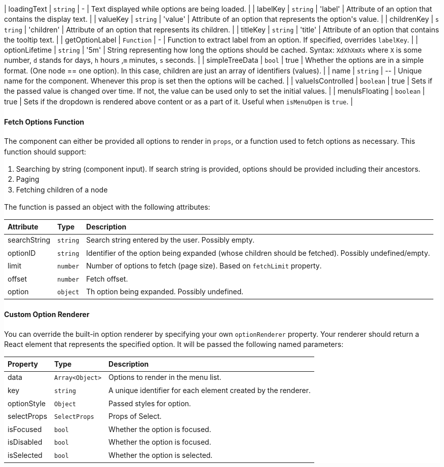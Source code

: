 | loadingText       | `string`               | -             | Text displayed while options are being loaded.                                                                                                                                                                                            |
| labelKey          | `string`               | 'label'       | Attribute of an option that contains the display text.                                                                                                                                                                                    |
| valueKey          | `string`               | 'value'       | Attribute of an option that represents the option's value.                                                                                                                                                                                |
| childrenKey       | `string`               | 'children'    | Attribute of an option that represents its children.                                                                                                                                                                                      |
| titleKey          | `string`               | 'title'       | Attribute of an option that contains the tooltip text.                                                                                                                                                                                    |
| getOptionLabel    | `Function`             | -             | Function to extract label from an option. If specified, overrides `labelKey`.                                                                                                                                                             |
| optionLifetime    | `string`               | '5m'          | String representing how long the options should be cached. Syntax: `XdXhXmXs` where `X` is some number, `d` stands for days, `h` hours ,`m` minutes, `s` seconds.                                                                         |
| simpleTreeData    | `bool`                 | true          | Whether the options are in a simple format. (One node == one option). In this case, children are just an array of identifiers (values).                                                                                                   |
| name              | `string`               | --            | Unique name for the component. Whenever this prop is set then the options will be cached.                                                                                                                                                 |
| valueIsControlled | `boolean`              | true          | Sets if the passed value is changed over time. If not, the value can be used only to set the initial values.                                                                                                                              |
| menuIsFloating    | `boolean`              | true          | Sets if the dropdown is rendered above content or as a part of it. Useful when `isMenuOpen` is `true`.                                                                                                                                    |

#### Fetch Options Function

The component can either be provided all options to render in `props`, or a function used to fetch options as necessary.
This function should support:

1. Searching by string (component input). If search string is provided, options should be provided including their ancestors.
2. Paging
3. Fetching children of a node

The function is passed an object with the following attributes:

| Attribute    | Type     | Description                                                                                           |
| :----------- | :------- | :---------------------------------------------------------------------------------------------------- |
| searchString | `string` | Search string entered by the user. Possibly empty.                                                    |
| optionID     | `string` | Identifier of the option being expanded (whose children should be fetched). Possibly undefined/empty. |
| limit        | `number` | Number of options to fetch (page size). Based on `fetchLimit` property.                               |
| offset       | `number` | Fetch offset.                                                                                         |
| option       | `object` | Th option being expanded. Possibly undefined.                                                         |

#### Custom Option Renderer

You can override the built-in option renderer by specifying your own `optionRenderer` property. Your renderer should
return a React element that represents the specified option. It will be passed the following named parameters:

| Property    | Type            | Description                                                   |
| :---------- | :-------------- | :------------------------------------------------------------ |
| data        | `Array<Object>` | Options to render in the menu list.                           |
| key         | `string`        | A unique identifier for each element created by the renderer. |
| optionStyle | `Object`        | Passed styles for option.                                     |
| selectProps | `SelectProps`   | Props of Select.                                              |
| isFocused   | `bool`          | Whether the option is focused.                                |
| isDisabled  | `bool`          | Whether the option is focused.                                |
| isSelected  | `bool`          | Whether the option is selected.                               |
